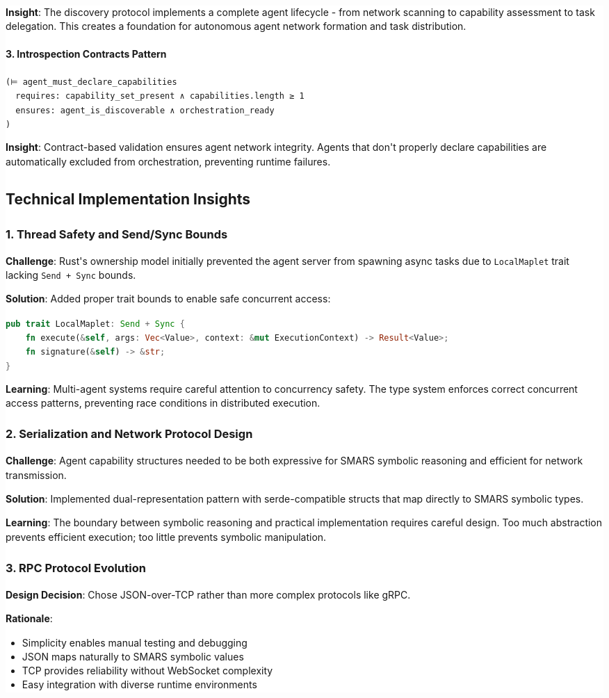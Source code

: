 **Insight**: The discovery protocol implements a complete agent lifecycle - from network scanning to capability assessment to task delegation. This creates a foundation for autonomous agent network formation and task distribution.

#### 3. **Introspection Contracts Pattern**
```smars
(⊨ agent_must_declare_capabilities
  requires: capability_set_present ∧ capabilities.length ≥ 1
  ensures: agent_is_discoverable ∧ orchestration_ready
)
```

**Insight**: Contract-based validation ensures agent network integrity. Agents that don't properly declare capabilities are automatically excluded from orchestration, preventing runtime failures.

## Technical Implementation Insights

### 1. **Thread Safety and Send/Sync Bounds**

**Challenge**: Rust's ownership model initially prevented the agent server from spawning async tasks due to `LocalMaplet` trait lacking `Send + Sync` bounds.

**Solution**: Added proper trait bounds to enable safe concurrent access:
```rust
pub trait LocalMaplet: Send + Sync {
    fn execute(&self, args: Vec<Value>, context: &mut ExecutionContext) -> Result<Value>;
    fn signature(&self) -> &str;
}
```

**Learning**: Multi-agent systems require careful attention to concurrency safety. The type system enforces correct concurrent access patterns, preventing race conditions in distributed execution.

### 2. **Serialization and Network Protocol Design**

**Challenge**: Agent capability structures needed to be both expressive for SMARS symbolic reasoning and efficient for network transmission.

**Solution**: Implemented dual-representation pattern with serde-compatible structs that map directly to SMARS symbolic types.

**Learning**: The boundary between symbolic reasoning and practical implementation requires careful design. Too much abstraction prevents efficient execution; too little prevents symbolic manipulation.

### 3. **RPC Protocol Evolution**

**Design Decision**: Chose JSON-over-TCP rather than more complex protocols like gRPC.

**Rationale**: 
- Simplicity enables manual testing and debugging
- JSON maps naturally to SMARS symbolic values
- TCP provides reliability without WebSocket complexity
- Easy integration with diverse runtime environments
